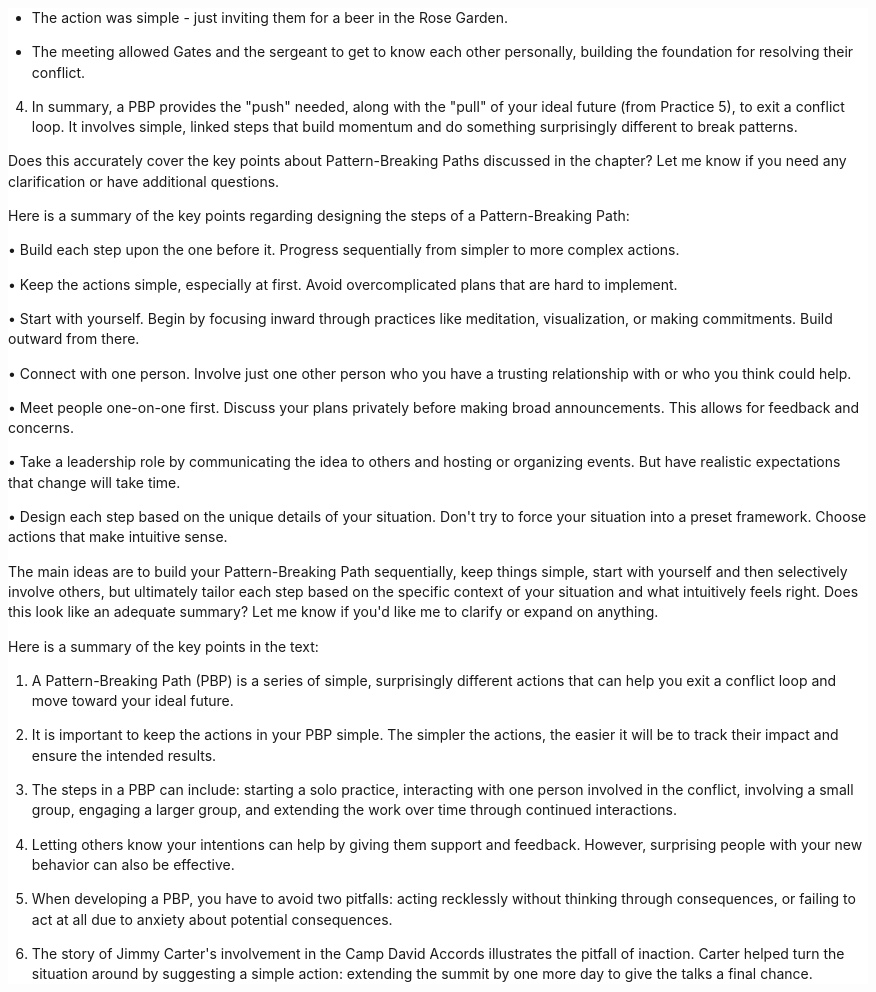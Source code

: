 - The action was simple - just inviting them for a beer in the Rose Garden.

- The meeting allowed Gates and the sergeant to get to know each other personally, building the foundation for resolving their conflict.

4. In summary, a PBP provides the "push" needed, along with the "pull" of your ideal future (from Practice 5), to exit a conflict loop. It involves simple, linked steps that build momentum and do something surprisingly different to break patterns.

Does this accurately cover the key points about Pattern-Breaking Paths discussed in the chapter? Let me know if you need any clarification or have additional questions.

 Here is a summary of the key points regarding designing the steps of a Pattern-Breaking Path:

• Build each step upon the one before it. Progress sequentially from simpler to more complex actions.  

• Keep the actions simple, especially at first. Avoid overcomplicated plans that are hard to implement.

• Start with yourself. Begin by focusing inward through practices like meditation, visualization, or making commitments. Build outward from there. 

• Connect with one person. Involve just one other person who you have a trusting relationship with or who you think could help.  

• Meet people one-on-one first. Discuss your plans privately before making broad announcements. This allows for feedback and concerns.

• Take a leadership role by communicating the idea to others and hosting or organizing events. But have realistic expectations that change will take time.

• Design each step based on the unique details of your situation. Don't try to force your situation into a preset framework. Choose actions that make intuitive sense.

The main ideas are to build your Pattern-Breaking Path sequentially, keep things simple, start with yourself and then selectively involve others, but ultimately tailor each step based on the specific context of your situation and what intuitively feels right. Does this look like an adequate summary? Let me know if you'd like me to clarify or expand on anything.

 Here is a summary of the key points in the text:

1. A Pattern-Breaking Path (PBP) is a series of simple, surprisingly different actions that can help you exit a conflict loop and move toward your ideal future.

2. It is important to keep the actions in your PBP simple. The simpler the actions, the easier it will be to track their impact and ensure the intended results. 

3. The steps in a PBP can include: starting a solo practice, interacting with one person involved in the conflict, involving a small group, engaging a larger group, and extending the work over time through continued interactions.

4. Letting others know your intentions can help by giving them support and feedback. However, surprising people with your new behavior can also be effective.

5. When developing a PBP, you have to avoid two pitfalls: acting recklessly without thinking through consequences, or failing to act at all due to anxiety about potential consequences.

6. The story of Jimmy Carter's involvement in the Camp David Accords illustrates the pitfall of inaction. Carter helped turn the situation around by suggesting a simple action: extending the summit by one more day to give the talks a final chance.
